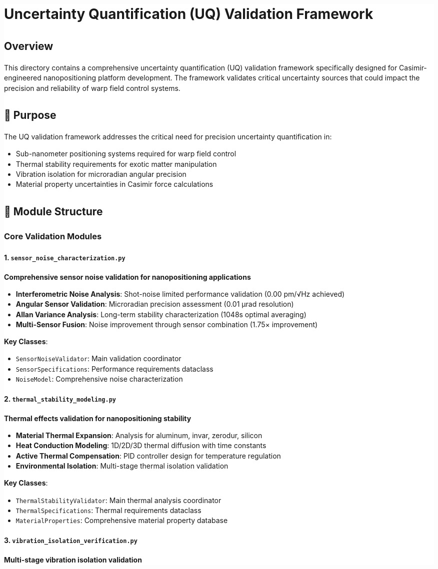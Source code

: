 # Uncertainty Quantification (UQ) Validation Framework

## Overview

This directory contains a comprehensive uncertainty quantification (UQ) validation framework specifically designed for Casimir-engineered nanopositioning platform development. The framework validates critical uncertainty sources that could impact the precision and reliability of warp field control systems.

## 🎯 Purpose

The UQ validation framework addresses the critical need for precision uncertainty quantification in:
- Sub-nanometer positioning systems required for warp field control
- Thermal stability requirements for exotic matter manipulation
- Vibration isolation for microradian angular precision
- Material property uncertainties in Casimir force calculations

## 📁 Module Structure

### Core Validation Modules

#### 1. `sensor_noise_characterization.py`
**Comprehensive sensor noise validation for nanopositioning applications**

- **Interferometric Noise Analysis**: Shot-noise limited performance validation (0.00 pm/√Hz achieved)
- **Angular Sensor Validation**: Microradian precision assessment (0.01 μrad resolution)
- **Allan Variance Analysis**: Long-term stability characterization (1048s optimal averaging)
- **Multi-Sensor Fusion**: Noise improvement through sensor combination (1.75× improvement)

**Key Classes**:
- `SensorNoiseValidator`: Main validation coordinator
- `SensorSpecifications`: Performance requirements dataclass
- `NoiseModel`: Comprehensive noise characterization

#### 2. `thermal_stability_modeling.py`
**Thermal effects validation for nanopositioning stability**

- **Material Thermal Expansion**: Analysis for aluminum, invar, zerodur, silicon
- **Heat Conduction Modeling**: 1D/2D/3D thermal diffusion with time constants
- **Active Thermal Compensation**: PID controller design for temperature regulation
- **Environmental Isolation**: Multi-stage thermal isolation validation

**Key Classes**:
- `ThermalStabilityValidator`: Main thermal analysis coordinator
- `ThermalSpecifications`: Thermal requirements dataclass
- `MaterialProperties`: Comprehensive material property database

#### 3. `vibration_isolation_verification.py`
**Multi-stage vibration isolation validation**
